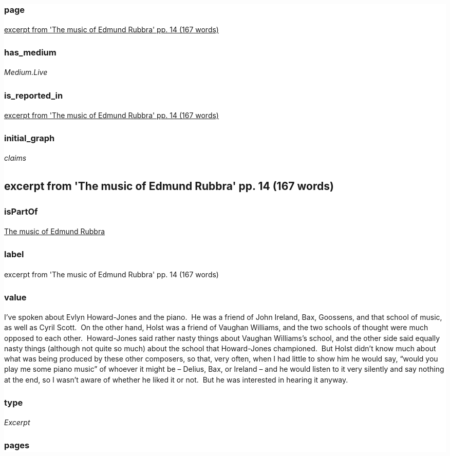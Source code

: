 ### page


[excerpt from 'The music of Edmund Rubbra' pp. 14 (167 words)](#excerpt-from-'The-music-of-Edmund-Rubbra'-pp.-14-(167-words))

### has_medium


*Medium.Live*

### is_reported_in


[excerpt from 'The music of Edmund Rubbra' pp. 14 (167 words)](#excerpt-from-'The-music-of-Edmund-Rubbra'-pp.-14-(167-words))

### initial_graph


*claims*

## excerpt from 'The music of Edmund Rubbra' pp. 14 (167 words)

### isPartOf


[The music of Edmund Rubbra](#The-music-of-Edmund-Rubbra)

### label


excerpt from 'The music of Edmund Rubbra' pp. 14 (167 words)

### value


<p class="MsoNormal">I&rsquo;ve spoken about Evlyn Howard-Jones and the piano.&nbsp; He was a friend of John Ireland, Bax, Goossens, and that school of music, as well as Cyril Scott.&nbsp; On the other hand, Holst was a friend of Vaughan Williams, and the two schools of thought were much opposed to each other.&nbsp; Howard-Jones said rather nasty things about Vaughan Williams&rsquo;s school, and the other side said equally nasty things (although not quite so much) about the school that Howard-Jones championed.&nbsp; But Holst didn&rsquo;t know much about what was being produced by these other composers, so that, very often, when I had little to show him he would say, &ldquo;would you play me some piano music&rdquo; of whoever it might be &ndash; Delius, Bax, or Ireland &ndash; and he would listen to it very silently and say nothing at the end, so I wasn&rsquo;t aware of whether he liked it or not. &nbsp;But he was interested in hearing it anyway.</p>

### type


*Excerpt*

### pages

